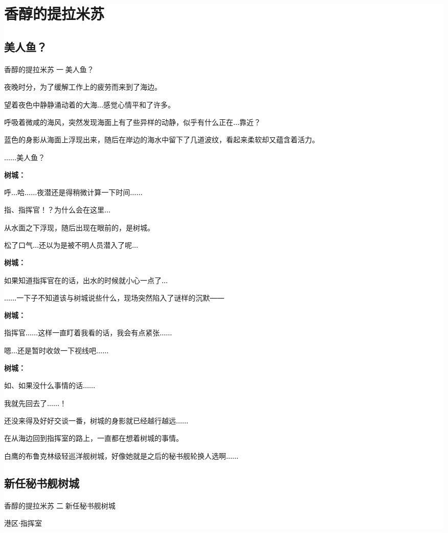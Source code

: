 # 香醇的提拉米苏

## 美人鱼？

香醇的提拉米苏
一  美人鱼？

夜晚时分，为了缓解工作上的疲劳而来到了海边。

望着夜色中静静涌动着的大海…感觉心情平和了许多。

呼吸着微咸的海风，突然发现海面上有了些异样的动静，似乎有什么正在…靠近？

蓝色的身影从海面上浮现出来，随后在岸边的海水中留下了几道波纹，看起来柔软却又蕴含着活力。

……美人鱼？

**树城：**
> </span>
呼…哈……夜潜还是得稍微计算一下时间……

指、指挥官！？为什么会在这里…

从水面之下浮现，随后出现在眼前的，是树城。

松了口气…还以为是被不明人员潜入了呢…

**树城：**
> </span>
如果知道指挥官在的话，出水的时候就小心一点了…

……一下子不知道该与树城说些什么，现场突然陷入了谜样的沉默——

**树城：**
> </span>
指挥官……这样一直盯着我看的话，我会有点紧张……

嗯…还是暂时收敛一下视线吧……

**树城：**
> </span>
如、如果没什么事情的话……

我就先回去了……！

还没来得及好好交谈一番，树城的身影就已经越行越远……

在从海边回到指挥室的路上，一直都在想着树城的事情。

白鹰的布鲁克林级轻巡洋舰树城，好像她就是之后的秘书舰轮换人选啊……


## 新任秘书舰树城

香醇的提拉米苏
二  新任秘书舰树城

港区·指挥室
